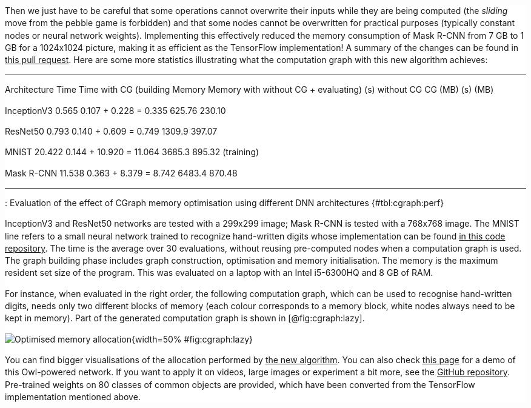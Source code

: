 Then we just have to be careful that some operations cannot overwrite
their inputs while they are being computed (the *sliding* move from the
pebble game is forbidden) and that some nodes cannot be overwritten for
practical purposes (typically constant nodes or neural network weights).
Implementing this effectively reduced the memory consumption of Mask
R-CNN from 7 GB to 1 GB for a 1024x1024 picture, making it as efficient
as the TensorFlow implementation! A summary of the changes can be found
in [this pull request](https://github.com/owlbarn/owl/pull/318). Here
are some more statistics illustrating what the computation graph with
this new algorithm achieves:

  -------------- ----------- ----------------------- ------------- -----------
  Architecture   Time        Time with CG (building  Memory        Memory with
                 without CG  + evaluating) (s)       without CG    CG (MB)
                 (s)                                 (MB)          

  InceptionV3    0.565       0.107 + 0.228 = 0.335   625.76        230.10

  ResNet50       0.793       0.140 + 0.609 = 0.749   1309.9        397.07

  MNIST          20.422      0.144 + 10.920 = 11.064 3685.3        895.32
  (training)                                                       

  Mask R-CNN     11.538      0.363 + 8.379 = 8.742   6483.4        870.48
  -------------- ----------- ----------------------- ------------- -----------
  : Evaluation of the effect of CGraph memory optimisation using different DNN architectures {#tbl:cgraph:perf}

InceptionV3 and ResNet50 networks are tested with a 299x299 image; Mask R-CNN is
tested with a 768x768 image. The MNIST line refers to a small neural
network trained to recognize hand-written digits whose implementation
can be found [in this code
repository](https://github.com/owlbarn/owl/blob/master/examples/lazy_mnist.ml).
The time is the average over 30 evaluations, without reusing
pre-computed nodes when a computation graph is used. The graph building
phase includes graph construction, optimisation and memory
initialisation. The memory is the maximum resident set size of the
program. This was evaluated on a laptop with an Intel i5-6300HQ and 8 GB
of RAM.

For instance, when evaluated in the right order, the following computation graph, which can be used to recognise hand-written digits, needs only two different blocks of memory (each colour corresponds to a memory block, white nodes always need to be kept in memory).
Part of the generated computation graph is shown in [@fig:cgraph:lazy].

![Optimised memory allocation](images/cgraph/owl_vision_lazymnistinf_small.png "allocation"){width=50% #fig:cgraph:lazy}

You can find bigger visualisations of the allocation performed by [the
new algorithm](https://drive.google.com/drive/folders/12KCY9OC6GjuHiH2pRiAjqNi-pz2sNcc1?usp=sharing). 
You can also check [this page](http://demo.ocaml.xyz/mrcnn.html) for a demo of this Owl-powered network.
If you want to apply it on videos, large images or experiment a bit more, see the [GitHub repository](https://github.com/pvdhove/owl-mask-rcnn). 
Pre-trained weights on 80 classes of common objects are provided, which have been converted from the TensorFlow implementation mentioned above.
